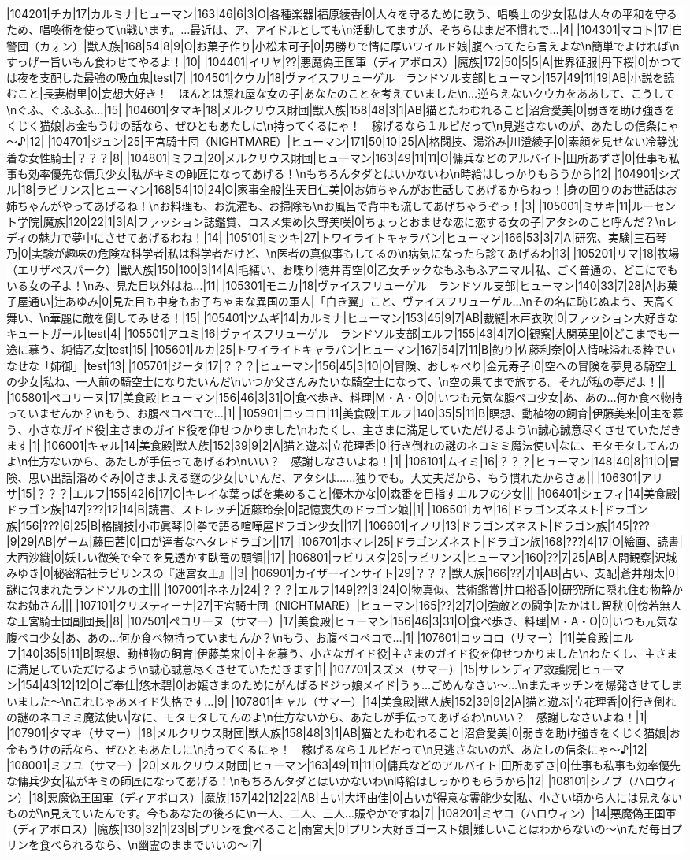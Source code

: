 |104201|チカ|17|カルミナ|ヒューマン|163|46|6|3|O|各種楽器|福原綾香|0|人々を守るために歌う、唱喚士の少女|私は人々の平和を守るため、唱喚術を使って\n戦います。…最近は、ア、アイドルとしても\n活動してますが、そちらはまだ不慣れで…|4|
|104301|マコト|17|自警団（カォン）|獣人族|168|54|8|9|O|お菓子作り|小松未可子|0|男勝りで情に厚いワイルド娘|腹へってたら言えよな\n簡単でよければ\nすっげー旨いもん食わせてやるよ！|10|
|104401|イリヤ|??|悪魔偽王国軍（ディアボロス）|魔族|172|50|5|5|A|世界征服|丹下桜|0|かつては夜を支配した最強の吸血鬼|test|7|
|104501|クウカ|18|ヴァイスフリューゲル　ランドソル支部|ヒューマン|157|49|11|19|AB|小説を読むこと|長妻樹里|0|妄想大好き！　ほんとは照れ屋な女の子|あなたのことを考えていました\n…逆らえないクウカをああして、こうして\nぐふ、ぐふふふ…|15|
|104601|タマキ|18|メルクリウス財団|獣人族|158|48|3|1|AB|猫とたわむれること|沼倉愛美|0|弱きを助け強きをくじく猫娘|お金もうけの話なら、ぜひともあたしに\n持ってくるにゃ！　稼げるなら１ルピだって\n見逃さないのが、あたしの信条にゃ～♪|12|
|104701|ジュン|25|王宮騎士団（NIGHTMARE）|ヒューマン|171|50|10|25|A|格闘技、湯浴み|川澄綾子|0|素顔を見せない冷静沈着な女性騎士|？？？|8|
|104801|ミフユ|20|メルクリウス財団|ヒューマン|163|49|11|11|O|傭兵などのアルバイト|田所あずさ|0|仕事も私事も効率優先な傭兵少女|私がキミの師匠になってあげる！\nもちろんタダとはいかないわ\n時給はしっかりもらうから|12|
|104901|シズル|18|ラビリンス|ヒューマン|168|54|10|24|O|家事全般|生天目仁美|0|お姉ちゃんがお世話してあげるからねっ！|身の回りのお世話はお姉ちゃんがやってあげるね！\nお料理も、お洗濯も、お掃除も\nお風呂で背中も流してあげちゃうぞっ！|3|
|105001|ミサキ|11|ルーセント学院|魔族|120|22|1|3|A|ファッション誌鑑賞、コスメ集め|久野美咲|0|ちょっとおませな恋に恋する女の子|アタシのこと呼んだ？\nレディの魅力で夢中にさせてあげるわね！|14|
|105101|ミツキ|27|トワイライトキャラバン|ヒューマン|166|53|3|7|A|研究、実験|三石琴乃|0|実験が趣味の危険な科学者|私は科学者だけど、\n医者の真似事もしてるの\n病気になったら診てあげるわ|13|
|105201|リマ|18|牧場（エリザベスパーク）|獣人族|150|100|3|14|A|毛繕い、お喋り|徳井青空|0|乙女チックなもふもふアニマル|私、ごく普通の、どこにでもいる女の子よ！\nみ、見た目以外はね…|11|
|105301|モニカ|18|ヴァイスフリューゲル　ランドソル支部|ヒューマン|140|33|7|28|A|お菓子屋通い|辻あゆみ|0|見た目も中身もお子ちゃまな異国の軍人|「白き翼」こと、ヴァイスフリューゲル…\nその名に恥じぬよう、天高く舞い、\n華麗に敵を倒してみせる！|15|
|105401|ツムギ|14|カルミナ|ヒューマン|153|45|9|7|AB|裁縫|木戸衣吹|0|ファッション大好きなキュートガール|test|4|
|105501|アユミ|16|ヴァイスフリューゲル　ランドソル支部|エルフ|155|43|4|7|O|観察|大関英里|0|どこまでも一途に慕う、純情乙女|test|15|
|105601|ルカ|25|トワイライトキャラバン|ヒューマン|167|54|7|11|B|釣り|佐藤利奈|0|人情味溢れる粋でいなせな「姉御」|test|13|
|105701|ジータ|17|？？？|ヒューマン|156|45|3|10|O|冒険、おしゃべり|金元寿子|0|空への冒険を夢見る騎空士の少女|私ね、一人前の騎空士になりたいんだ\nいつか父さんみたいな騎空士になって、\n空の果てまで旅する。それが私の夢だよ！||
|105801|ペコリーヌ|17|美食殿|ヒューマン|156|46|3|31|O|食べ歩き、料理|M・A・O|0|いつも元気な腹ペコ少女|あ、あの…何か食べ物持っていませんか？\nもう、お腹ペコペコで…|1|
|105901|コッコロ|11|美食殿|エルフ|140|35|5|11|B|瞑想、動植物の飼育|伊藤美来|0|主を慕う、小さなガイド役|主さまのガイド役を仰せつかりました\nわたくし、主さまに満足していただけるよう\n誠心誠意尽くさせていただきます|1|
|106001|キャル|14|美食殿|獣人族|152|39|9|2|A|猫と遊ぶ|立花理香|0|行き倒れの謎のネコミミ魔法使い|なに、モタモタしてんのよ\n仕方ないから、あたしが手伝ってあげるわ\nいい？　感謝しなさいよね！|1|
|106101|ムイミ|16|？？？|ヒューマン|148|40|8|11|O|冒険、思い出話|潘めぐみ|0|さまよえる謎の少女|いいんだ、アタシは……独りでも。大丈夫だから、もう慣れたからさぁ||
|106301|アリサ|15|？？？|エルフ|155|42|6|17|O|キレイな葉っぱを集めること|優木かな|0|森番を目指すエルフの少女|||
|106401|シェフィ|14|美食殿|ドラゴン族|147|???|12|14|B|読書、ストレッチ|近藤玲奈|0|記憶喪失のドラゴン娘||1|
|106501|カヤ|16|ドラゴンズネスト|ドラゴン族|156|???|6|25|B|格闘技|小市眞琴|0|拳で語る喧嘩屋ドラゴン少女||17|
|106601|イノリ|13|ドラゴンズネスト|ドラゴン族|145|???|9|29|AB|ゲーム|藤田茜|0|口が達者なヘタレドラゴン||17|
|106701|ホマレ|25|ドラゴンズネスト|ドラゴン族|168|???|4|17|O|絵画、読書|大西沙織|0|妖しい微笑で全てを見透かす臥竜の頭領||17|
|106801|ラビリスタ|25|ラビリンス|ヒューマン|160|??|7|25|AB|人間観察|沢城みゆき|0|秘密結社ラビリンスの『迷宮女王』||3|
|106901|カイザーインサイト|29|？？？|獣人族|166|??|7|1|AB|占い、支配|蒼井翔太|0|謎に包まれたランドソルの主|||
|107001|ネネカ|24|？？？|エルフ|149|??|3|24|O|物真似、芸術鑑賞|井口裕香|0|研究所に隠れ住む物静かなお姉さん|||
|107101|クリスティーナ|27|王宮騎士団（NIGHTMARE）|ヒューマン|165|??|2|7|O|強敵との闘争|たかはし智秋|0|傍若無人な王宮騎士団副団長||8|
|107501|ペコリーヌ（サマー）|17|美食殿|ヒューマン|156|46|3|31|O|食べ歩き、料理|M・A・O|0|いつも元気な腹ペコ少女|あ、あの…何か食べ物持っていませんか？\nもう、お腹ペコペコで…|1|
|107601|コッコロ（サマー）|11|美食殿|エルフ|140|35|5|11|B|瞑想、動植物の飼育|伊藤美来|0|主を慕う、小さなガイド役|主さまのガイド役を仰せつかりました\nわたくし、主さまに満足していただけるよう\n誠心誠意尽くさせていただきます|1|
|107701|スズメ（サマー）|15|サレンディア救護院|ヒューマン|154|43|12|12|O|ご奉仕|悠木碧|0|お嬢さまのためにがんばるドジっ娘メイド|うぅ…ごめんなさい～…\nまたキッチンを爆発させてしまいました～\nこれじゃあメイド失格です…|9|
|107801|キャル（サマー）|14|美食殿|獣人族|152|39|9|2|A|猫と遊ぶ|立花理香|0|行き倒れの謎のネコミミ魔法使い|なに、モタモタしてんのよ\n仕方ないから、あたしが手伝ってあげるわ\nいい？　感謝しなさいよね！|1|
|107901|タマキ（サマー）|18|メルクリウス財団|獣人族|158|48|3|1|AB|猫とたわむれること|沼倉愛美|0|弱きを助け強きをくじく猫娘|お金もうけの話なら、ぜひともあたしに\n持ってくるにゃ！　稼げるなら１ルピだって\n見逃さないのが、あたしの信条にゃ～♪|12|
|108001|ミフユ（サマー）|20|メルクリウス財団|ヒューマン|163|49|11|11|O|傭兵などのアルバイト|田所あずさ|0|仕事も私事も効率優先な傭兵少女|私がキミの師匠になってあげる！\nもちろんタダとはいかないわ\n時給はしっかりもらうから|12|
|108101|シノブ（ハロウィン）|18|悪魔偽王国軍（ディアボロス）|魔族|157|42|12|22|AB|占い|大坪由佳|0|占いが得意な霊能少女|私、小さい頃から人には見えないものが\n見えていたんです。今もあなたの後ろに\n一人、二人、三人…賑やかですね|7|
|108201|ミヤコ（ハロウィン）|14|悪魔偽王国軍（ディアボロス）|魔族|130|32|1|23|B|プリンを食べること|雨宮天|0|プリン大好きゴースト娘|難しいことはわからないの～\nただ毎日プリンを食べられるなら、\n幽霊のままでいいの～|7|